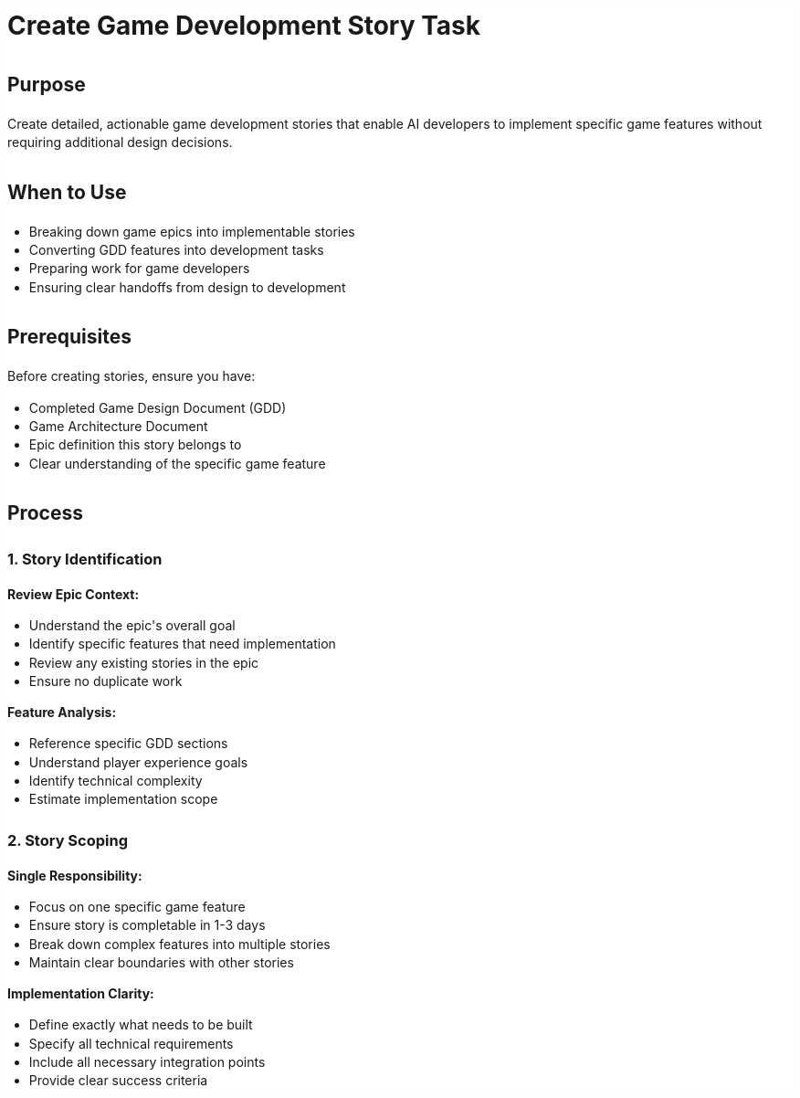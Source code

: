 # Create Game Development Story Task

## Purpose

Create detailed, actionable game development stories that enable AI developers to implement specific game features without requiring additional design decisions.

## When to Use

- Breaking down game epics into implementable stories
- Converting GDD features into development tasks
- Preparing work for game developers
- Ensuring clear handoffs from design to development

## Prerequisites

Before creating stories, ensure you have:
- Completed Game Design Document (GDD)
- Game Architecture Document
- Epic definition this story belongs to
- Clear understanding of the specific game feature

## Process

### 1. Story Identification

**Review Epic Context:**
- Understand the epic's overall goal
- Identify specific features that need implementation
- Review any existing stories in the epic
- Ensure no duplicate work

**Feature Analysis:**
- Reference specific GDD sections
- Understand player experience goals
- Identify technical complexity
- Estimate implementation scope

### 2. Story Scoping

**Single Responsibility:**
- Focus on one specific game feature
- Ensure story is completable in 1-3 days
- Break down complex features into multiple stories
- Maintain clear boundaries with other stories

**Implementation Clarity:**
- Define exactly what needs to be built
- Specify all technical requirements
- Include all necessary integration points
- Provide clear success criteria
